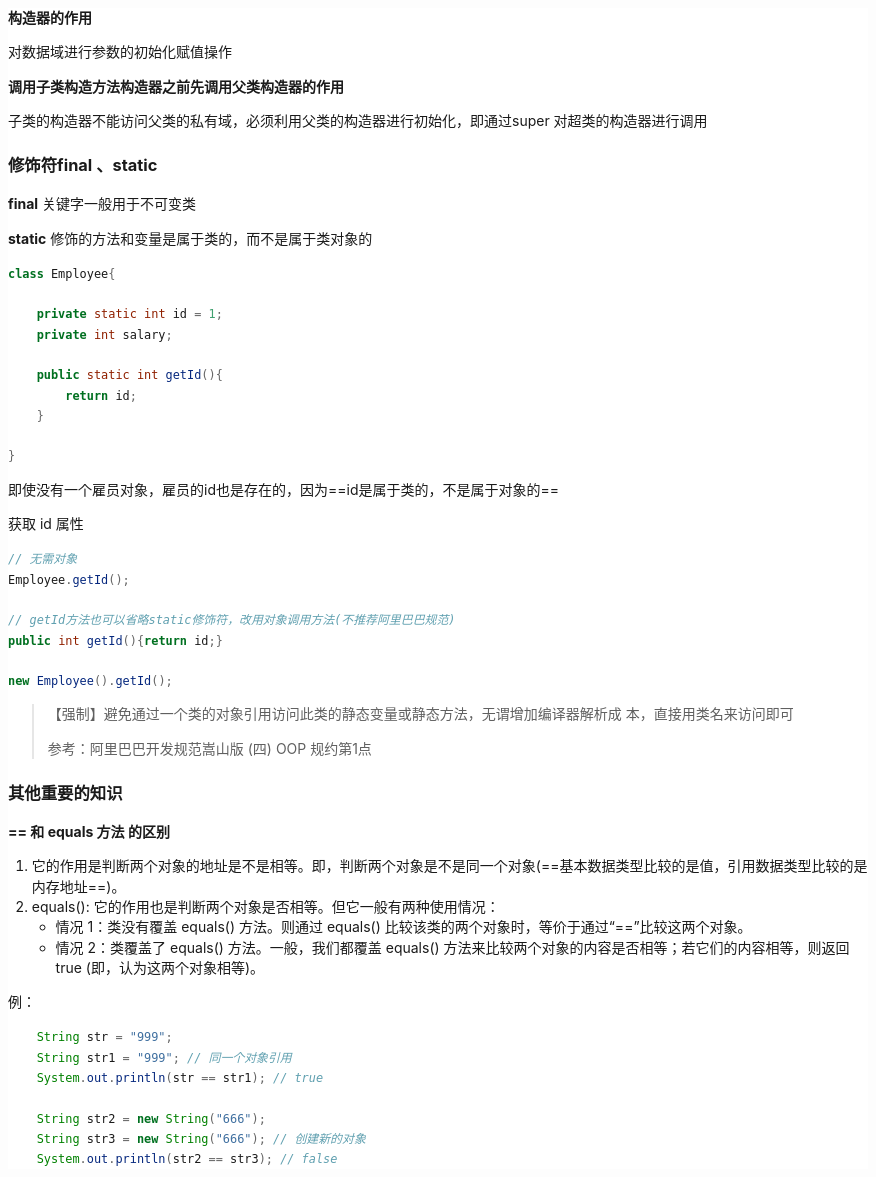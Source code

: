 **构造器的作用**

对数据域进行参数的初始化赋值操作

**调用子类构造方法构造器之前先调用父类构造器的作用**

子类的构造器不能访问父类的私有域，必须利用父类的构造器进行初始化，即通过super 对超类的构造器进行调用

### 修饰符final 、static

**final** 关键字一般用于不可变类

**static** 修饰的方法和变量是属于类的，而不是属于类对象的

```java
class Employee{

    private static int id = 1;
    private int salary;

    public static int getId(){
        return id;
    }

}
```

即使没有一个雇员对象，雇员的id也是存在的，因为==id是属于类的，不是属于对象的==

获取 id 属性

```java
// 无需对象
Employee.getId();

// getId方法也可以省略static修饰符，改用对象调用方法(不推荐阿里巴巴规范)
public int getId(){return id;}

new Employee().getId();
```

> 【强制】避免通过一个类的对象引用访问此类的静态变量或静态方法，无谓增加编译器解析成 本，直接用类名来访问即可
>
> 参考：阿里巴巴开发规范嵩山版 \(四\) OOP 规约第1点

### 其他重要的知识

**== 和 equals 方法 的区别**

1. 它的作用是判断两个对象的地址是不是相等。即，判断两个对象是不是同一个对象\(==基本数据类型比较的是值，引用数据类型比较的是内存地址==\)。
2. equals\(\): 它的作用也是判断两个对象是否相等。但它一般有两种使用情况：
   * 情况 1：类没有覆盖 equals\(\) 方法。则通过 equals\(\) 比较该类的两个对象时，等价于通过“==”比较这两个对象。
   * 情况 2：类覆盖了 equals\(\) 方法。一般，我们都覆盖 equals\(\) 方法来比较两个对象的内容是否相等；若它们的内容相等，则返回 true \(即，认为这两个对象相等\)。

例：

```java
    String str = "999"; 
    String str1 = "999"; // 同一个对象引用
    System.out.println(str == str1); // true

    String str2 = new String("666");
    String str3 = new String("666"); // 创建新的对象
    System.out.println(str2 == str3); // false
```
